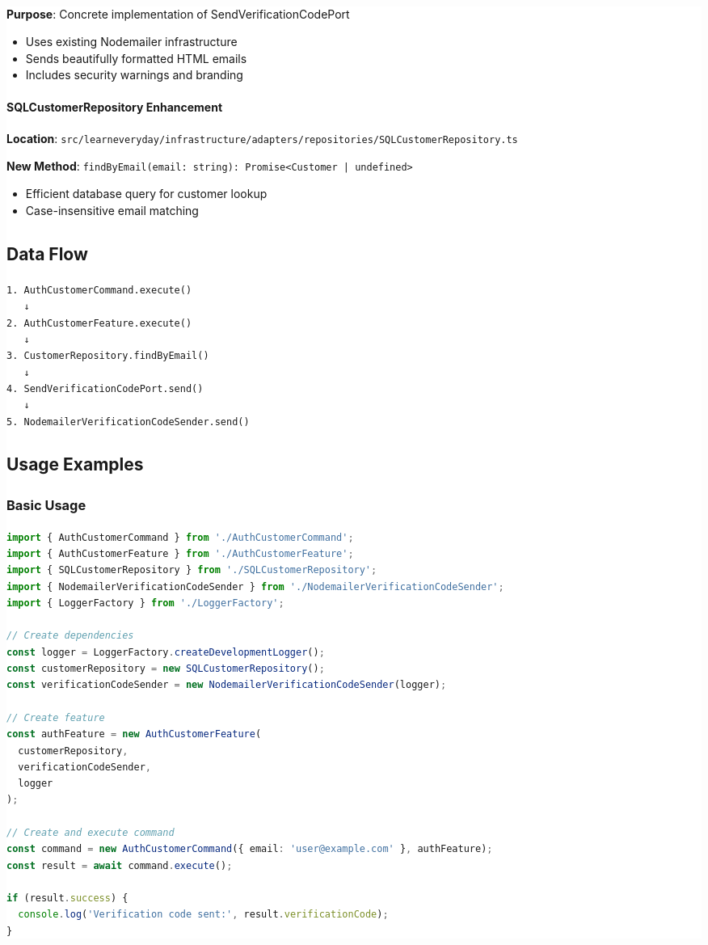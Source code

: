 **Purpose**: Concrete implementation of SendVerificationCodePort
- Uses existing Nodemailer infrastructure
- Sends beautifully formatted HTML emails
- Includes security warnings and branding

#### SQLCustomerRepository Enhancement
**Location**: `src/learneveryday/infrastructure/adapters/repositories/SQLCustomerRepository.ts`

**New Method**: `findByEmail(email: string): Promise<Customer | undefined>`
- Efficient database query for customer lookup
- Case-insensitive email matching

## Data Flow

```
1. AuthCustomerCommand.execute()
   ↓
2. AuthCustomerFeature.execute()
   ↓
3. CustomerRepository.findByEmail()
   ↓
4. SendVerificationCodePort.send()
   ↓
5. NodemailerVerificationCodeSender.send()
```

## Usage Examples

### Basic Usage
```typescript
import { AuthCustomerCommand } from './AuthCustomerCommand';
import { AuthCustomerFeature } from './AuthCustomerFeature';
import { SQLCustomerRepository } from './SQLCustomerRepository';
import { NodemailerVerificationCodeSender } from './NodemailerVerificationCodeSender';
import { LoggerFactory } from './LoggerFactory';

// Create dependencies
const logger = LoggerFactory.createDevelopmentLogger();
const customerRepository = new SQLCustomerRepository();
const verificationCodeSender = new NodemailerVerificationCodeSender(logger);

// Create feature
const authFeature = new AuthCustomerFeature(
  customerRepository,
  verificationCodeSender,
  logger
);

// Create and execute command
const command = new AuthCustomerCommand({ email: 'user@example.com' }, authFeature);
const result = await command.execute();

if (result.success) {
  console.log('Verification code sent:', result.verificationCode);
}
```

